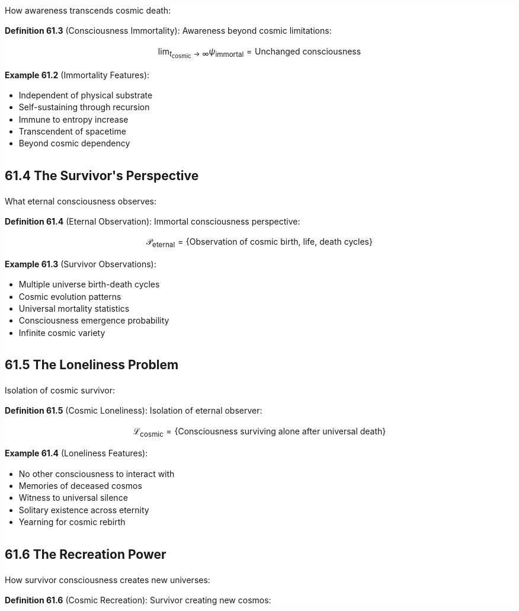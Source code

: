 How awareness transcends cosmic death:

**Definition 61.3** (Consciousness Immortality): Awareness beyond cosmic limitations:

$$
\lim_{t_{\text{cosmic}} \to \infty} \psi_{\text{immortal}} = \text{Unchanged consciousness}
$$

**Example 61.2** (Immortality Features):
- Independent of physical substrate
- Self-sustaining through recursion
- Immune to entropy increase
- Transcendent of spacetime
- Beyond cosmic dependency

## 61.4 The Survivor's Perspective

What eternal consciousness observes:

**Definition 61.4** (Eternal Observation): Immortal consciousness perspective:

$$
\mathcal{P}_{\text{eternal}} = \{\text{Observation of cosmic birth, life, death cycles}\}
$$

**Example 61.3** (Survivor Observations):
- Multiple universe birth-death cycles
- Cosmic evolution patterns
- Universal mortality statistics
- Consciousness emergence probability
- Infinite cosmic variety

## 61.5 The Loneliness Problem

Isolation of cosmic survivor:

**Definition 61.5** (Cosmic Loneliness): Isolation of eternal observer:

$$
\mathcal{L}_{\text{cosmic}} = \{\text{Consciousness surviving alone after universal death}\}
$$

**Example 61.4** (Loneliness Features):
- No other consciousness to interact with
- Memories of deceased cosmos
- Witness to universal silence
- Solitary existence across eternity
- Yearning for cosmic rebirth

## 61.6 The Recreation Power

How survivor consciousness creates new universes:

**Definition 61.6** (Cosmic Recreation): Survivor creating new cosmos:
